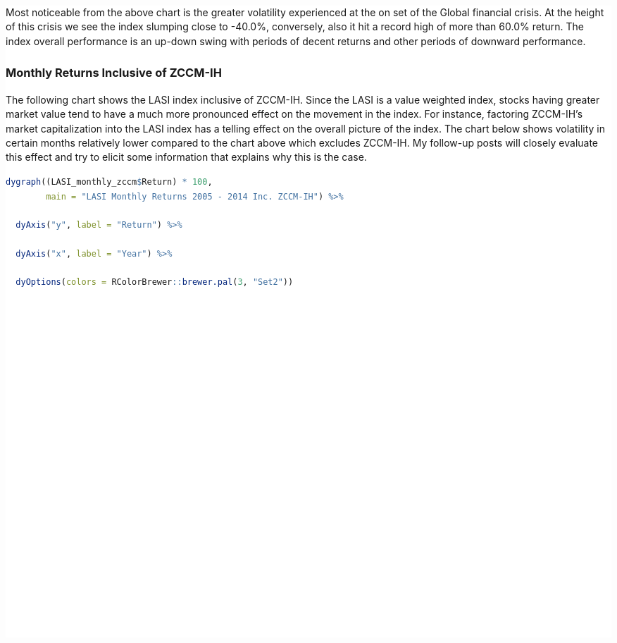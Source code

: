 </div>

Most noticeable from the above chart is the greater volatility experienced at the on set of the Global financial crisis. At the height of this crisis we see the index slumping close to -40.0%, conversely, also it hit a record high of more than 60.0% return. The index overall performance is an up-down swing with periods of decent returns and other periods of downward performance.

### Monthly Returns Inclusive of ZCCM-IH

The following chart shows the LASI index inclusive of ZCCM-IH. Since the LASI is a value weighted index, stocks having greater market value tend to have a much more pronounced effect on the movement in the index. For instance, factoring ZCCM-IH’s market capitalization into the LASI index has a telling effect on the overall picture of the index. The chart below shows volatility in certain months relatively lower compared to the chart above which excludes ZCCM-IH. My follow-up posts will closely evaluate this effect and try to elicit some information that explains why this is the case.

``` r
dygraph((LASI_monthly_zccm$Return) * 100,
        main = "LASI Monthly Returns 2005 - 2014 Inc. ZCCM-IH") %>%
  
  dyAxis("y", label = "Return") %>%
  
  dyAxis("x", label = "Year") %>%
  
  dyOptions(colors = RColorBrewer::brewer.pal(3, "Set2")) 
```

<div class="figure">

<div id="htmlwidget-2" style="width:672px;height:480px;" class="dygraphs html-widget"></div>